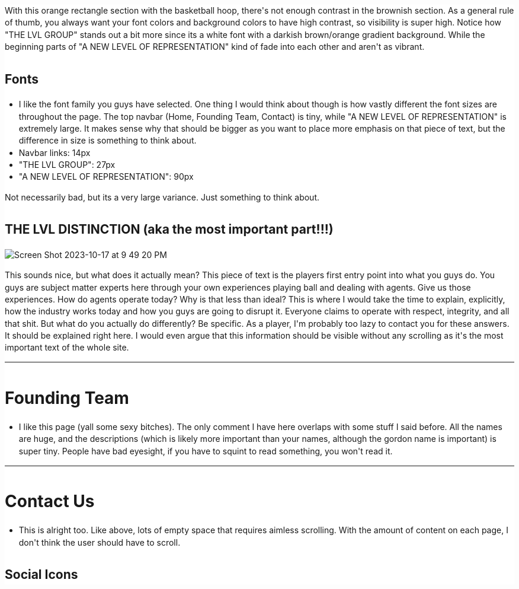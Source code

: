 With this orange rectangle section with the basketball hoop, there's not enough contrast in the brownish section. As a general rule of thumb, you always want your font colors and background colors to have high contrast, so visibility is super high. Notice how "THE LVL GROUP" stands out a bit more since its a white font with a darkish brown/orange gradient background. While the beginning parts of "A NEW LEVEL OF REPRESENTATION" kind of fade into each other and aren't as vibrant.

## Fonts

- I like the font family you guys have selected. One thing I would think about though is how vastly different the font sizes are throughout the page. The top navbar (Home, Founding Team, Contact) is tiny, while "A NEW LEVEL OF REPRESENTATION" is extremely large. It makes sense why that should be bigger as you want to place more emphasis on that piece of text, but the difference in size is something to think about.
- Navbar links: 14px
- "THE LVL GROUP": 27px
- "A NEW LEVEL OF REPRESENTATION": 90px

Not necessarily bad, but its a very large variance. Just something to think about.

## THE LVL DISTINCTION (aka the most important part!!!)

<img width="1716" alt="Screen Shot 2023-10-17 at 9 49 20 PM" src="https://github.com/brandonabajelo/lvlgroup-review/assets/21188194/16126c95-01e5-4cbd-b3af-7bceb9e2e97a">

This sounds nice, but what does it actually mean? This piece of text is the players first entry point into what you guys do. You guys are subject matter experts here through your own experiences playing ball and dealing with agents. Give us those experiences. How do agents operate today? Why is that less than ideal? This is where I would take the time to explain, explicitly, how the industry works today and how you guys are going to disrupt it. Everyone claims to operate with respect, integrity, and all that shit. But what do you actually do differently? Be specific. As a player, I'm probably too lazy to contact you for these answers. It should be explained right here. I would even argue that this information should be visible without any scrolling as it's the most important text of the whole site.

---

# Founding Team

- I like this page (yall some sexy bitches). The only comment I have here overlaps with some stuff I said before. All the names are huge, and the descriptions (which is likely more important than your names, although the gordon name is important) is super tiny. People have bad eyesight, if you have to squint to read something, you won't read it.

---

# Contact Us

- This is alright too. Like above, lots of empty space that requires aimless scrolling. With the amount of content on each page, I don't think the user should have to scroll.

## Social Icons

